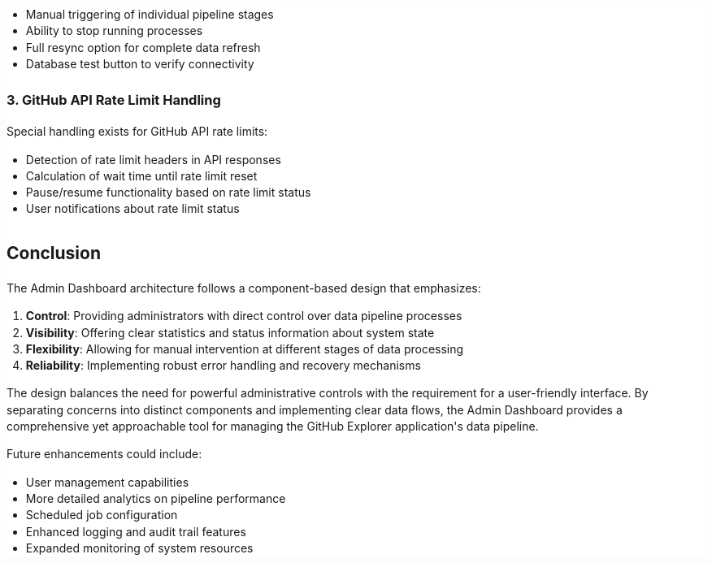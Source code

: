 - Manual triggering of individual pipeline stages
- Ability to stop running processes
- Full resync option for complete data refresh
- Database test button to verify connectivity

### 3. GitHub API Rate Limit Handling

Special handling exists for GitHub API rate limits:

- Detection of rate limit headers in API responses
- Calculation of wait time until rate limit reset
- Pause/resume functionality based on rate limit status
- User notifications about rate limit status

## Conclusion

The Admin Dashboard architecture follows a component-based design that emphasizes:

1. **Control**: Providing administrators with direct control over data pipeline processes
2. **Visibility**: Offering clear statistics and status information about system state
3. **Flexibility**: Allowing for manual intervention at different stages of data processing
4. **Reliability**: Implementing robust error handling and recovery mechanisms

The design balances the need for powerful administrative controls with the requirement for a user-friendly interface. By separating concerns into distinct components and implementing clear data flows, the Admin Dashboard provides a comprehensive yet approachable tool for managing the GitHub Explorer application's data pipeline.

Future enhancements could include:
- User management capabilities
- More detailed analytics on pipeline performance
- Scheduled job configuration
- Enhanced logging and audit trail features
- Expanded monitoring of system resources
